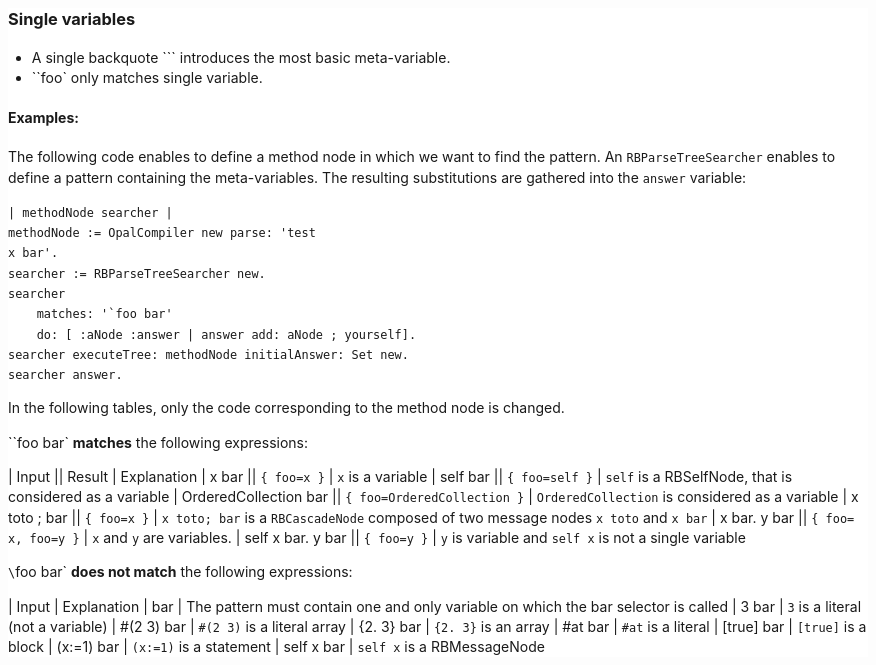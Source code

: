 ### Single variables

- A single backquote `\`` introduces the most basic meta-variable.
- ``foo` only matches single variable.

#### Examples: 

The following code enables to define a method node in which we want to find the
pattern. 
An `RBParseTreeSearcher` enables to define a pattern containing the
meta-variables. 
The resulting substitutions are gathered into the `answer` variable:

```
| methodNode searcher |
methodNode := OpalCompiler new parse: 'test
x bar'.
searcher := RBParseTreeSearcher new.
searcher
	matches: '`foo bar'
	do: [ :aNode :answer | answer add: aNode ; yourself].
searcher executeTree: methodNode initialAnswer: Set new.
searcher answer.
```

In the following tables, only the code corresponding to the method node is changed.

``foo bar` **matches** the following expressions:

| Input   || Result        | Explanation
| x bar    || `{ foo=x }`    | `x` is a variable
| self bar || `{ foo=self }` | `self` is a RBSelfNode, that is considered as a variable
| OrderedCollection bar || `{ foo=OrderedCollection }` | `OrderedCollection` is considered as a variable
| x toto ; bar || `{ foo=x }` | `x toto; bar` is a `RBCascadeNode` composed of two message nodes `x toto` and `x bar`
| x bar. y bar    || `{ foo=x, foo=y }`    | `x` and `y` are variables.
| self x bar. y bar || `{ foo=y }`  | `y` is variable and `self x` is not a single variable


`\`foo bar` **does not match** the following expressions:

| Input     | Explanation
| bar        | The pattern must contain one and only variable on which the bar selector is called
| 3 bar      | `3` is a literal (not a variable)
| #(2 3) bar | `#(2 3)` is a literal array
| {2. 3} bar | `{2. 3}` is an array
| #at bar    | `#at` is a literal
| [true] bar | `[true]` is a block
| (x:=1) bar | `(x:=1)` is a statement
| self x bar | `self x` is a RBMessageNode
